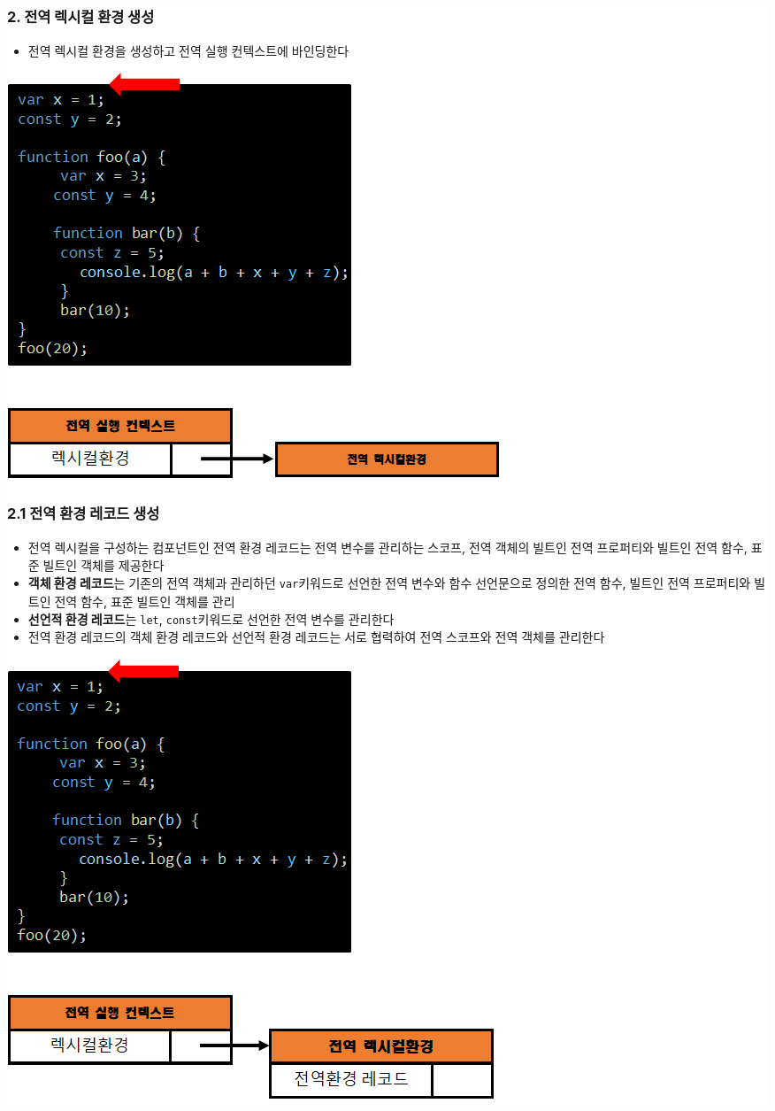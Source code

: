 ### 2. **전역 렉시컬 환경 생성**

- 전역 렉시컬 환경을 생성하고 전역 실행 컨텍스트에 바인딩한다

![Untitled](/assets/img/modernjs/23/23-10.png)

### 2.1 전역 환경 레코드 생성

- 전역 렉시컬을 구성하는 컴포넌트인 전역 환경 레코드는 전역 변수를 관리하는 스코프, 전역 객체의 빌트인 전역 프로퍼티와 빌트인 전역 함수, 표준 빌트인 객체를 제공한다
- **객체 환경 레코드**는 기존의 전역 객체과 관리하던 `var`키워드로 선언한 전역 변수와 함수 선언문으로 정의한 전역 함수, 빌트인 전역 프로퍼티와 빌트인 전역 함수, 표준 빌트인 객체를 관리
- **선언적 환경 레코드**는 `let`, `const`키워드로 선언한 전역 변수를 관리한다
- 전역 환경 레코드의 객체 환경 레코드와 선언적 환경 레코드는 서로 협력하여 전역 스코프와 전역 객체를 관리한다

![Untitled](/assets/img/modernjs/23/23-11.png)
